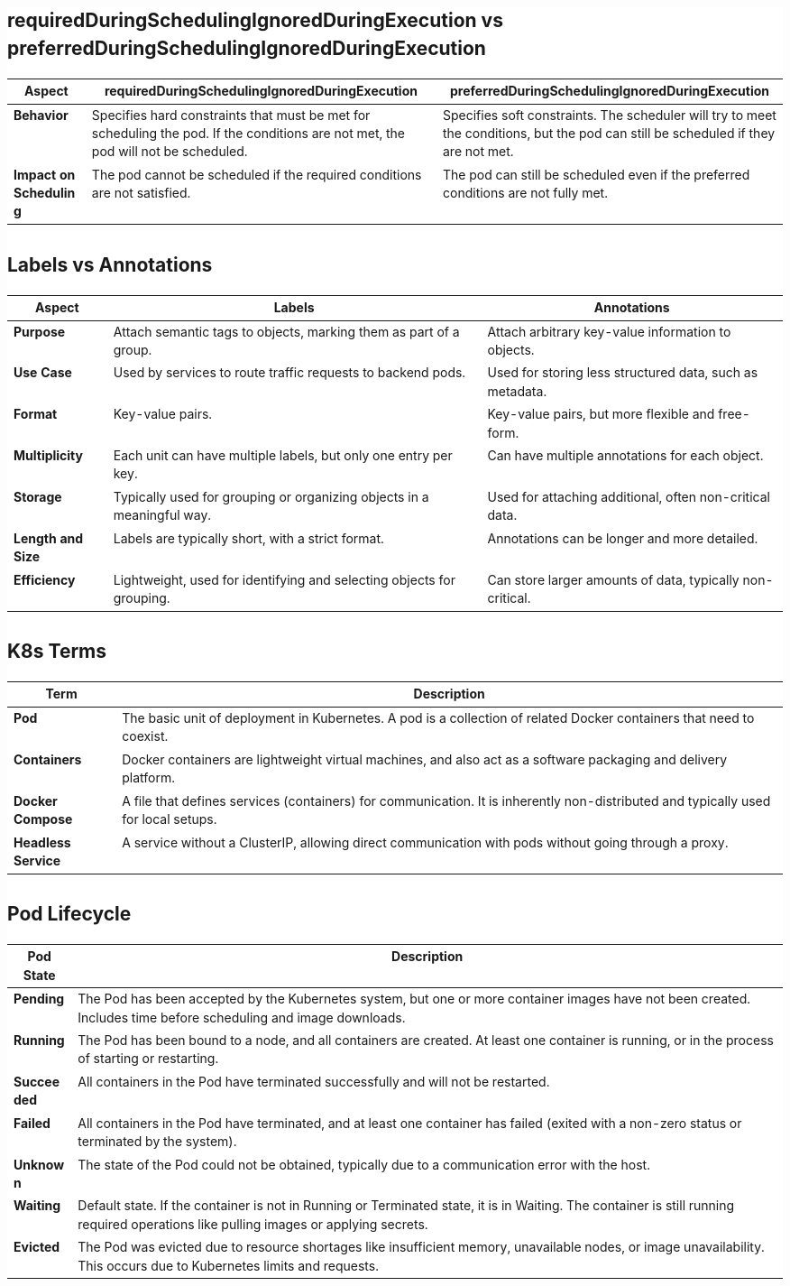 ## requiredDuringSchedulingIgnoredDuringExecution vs preferredDuringSchedulingIgnoredDuringExecution

| **Aspect**                          | **requiredDuringSchedulingIgnoredDuringExecution**                            | **preferredDuringSchedulingIgnoredDuringExecution**                          |
|-------------------------------------|----------------------------------------------------------------------------|----------------------------------------------------------------------------|
| **Behavior**                        | Specifies hard constraints that must be met for scheduling the pod. If the conditions are not met, the pod will not be scheduled. | Specifies soft constraints. The scheduler will try to meet the conditions, but the pod can still be scheduled if they are not met. |
| **Impact on Scheduling**            | The pod cannot be scheduled if the required conditions are not satisfied.   | The pod can still be scheduled even if the preferred conditions are not fully met. |




## Labels vs Annotations

| **Aspect**            | **Labels**                                                | **Annotations**                                             |
|-----------------------|-----------------------------------------------------------|-------------------------------------------------------------|
| **Purpose**           | Attach semantic tags to objects, marking them as part of a group. | Attach arbitrary key-value information to objects.         |
| **Use Case**          | Used by services to route traffic requests to backend pods. | Used for storing less structured data, such as metadata.   |
| **Format**            | Key-value pairs.                                          | Key-value pairs, but more flexible and free-form.           |
| **Multiplicity**      | Each unit can have multiple labels, but only one entry per key. | Can have multiple annotations for each object.             |
| **Storage**           | Typically used for grouping or organizing objects in a meaningful way. | Used for attaching additional, often non-critical data.    |
| **Length and Size**   | Labels are typically short, with a strict format.         | Annotations can be longer and more detailed.               |
| **Efficiency**        | Lightweight, used for identifying and selecting objects for grouping. | Can store larger amounts of data, typically non-critical.  |






K8s Terms
-----------

| **Term**                | **Description**                                                                                                                  |
|-------------------------|----------------------------------------------------------------------------------------------------------------------------------|
| **Pod**                 | The basic unit of deployment in Kubernetes. A pod is a collection of related Docker containers that need to coexist.            |
| **Containers**          | Docker containers are lightweight virtual machines, and also act as a software packaging and delivery platform.                  |
| **Docker Compose**      | A file that defines services (containers) for communication. It is inherently non-distributed and typically used for local setups. |
| **Headless Service**    | A service without a ClusterIP, allowing direct communication with pods without going through a proxy.                            |




Pod Lifecycle
---------------

| **Pod State**     | **Description**                                                                                                                     |
|-------------------|-------------------------------------------------------------------------------------------------------------------------------------|
| **Pending**       | The Pod has been accepted by the Kubernetes system, but one or more container images have not been created. Includes time before scheduling and image downloads. |
| **Running**       | The Pod has been bound to a node, and all containers are created. At least one container is running, or in the process of starting or restarting. |
| **Succeeded**     | All containers in the Pod have terminated successfully and will not be restarted.                                                   |
| **Failed**        | All containers in the Pod have terminated, and at least one container has failed (exited with a non-zero status or terminated by the system). |
| **Unknown**       | The state of the Pod could not be obtained, typically due to a communication error with the host.                                    |
| **Waiting**       | Default state. If the container is not in Running or Terminated state, it is in Waiting. The container is still running required operations like pulling images or applying secrets. |
| **Evicted**       | The Pod was evicted due to resource shortages like insufficient memory, unavailable nodes, or image unavailability. This occurs due to Kubernetes limits and requests. |
